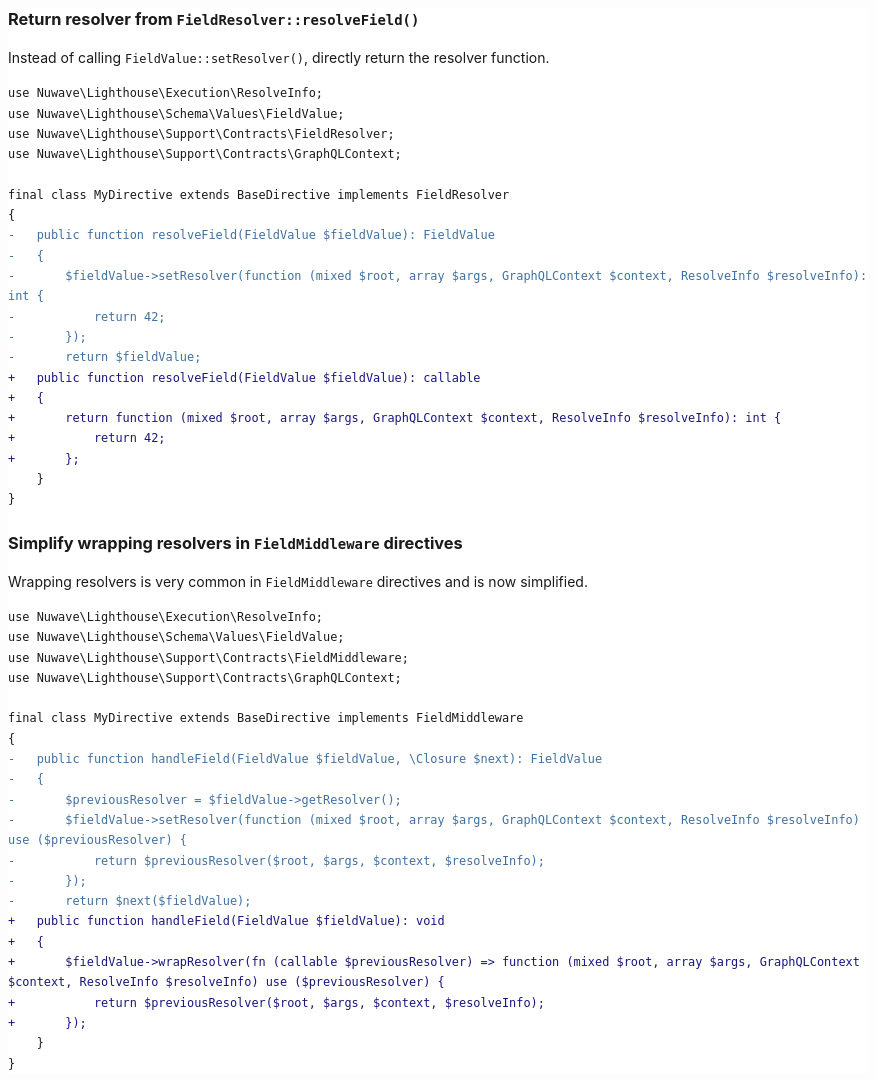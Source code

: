 ### Return resolver from `FieldResolver::resolveField()`

Instead of calling `FieldValue::setResolver()`, directly return the resolver function.

```diff
use Nuwave\Lighthouse\Execution\ResolveInfo;
use Nuwave\Lighthouse\Schema\Values\FieldValue;
use Nuwave\Lighthouse\Support\Contracts\FieldResolver;
use Nuwave\Lighthouse\Support\Contracts\GraphQLContext;

final class MyDirective extends BaseDirective implements FieldResolver
{
-   public function resolveField(FieldValue $fieldValue): FieldValue
-   {
-       $fieldValue->setResolver(function (mixed $root, array $args, GraphQLContext $context, ResolveInfo $resolveInfo): int {
-           return 42;
-       });
-       return $fieldValue;
+   public function resolveField(FieldValue $fieldValue): callable
+   {
+       return function (mixed $root, array $args, GraphQLContext $context, ResolveInfo $resolveInfo): int {
+           return 42;
+       };
    }
}
```

### Simplify wrapping resolvers in `FieldMiddleware` directives

Wrapping resolvers is very common in `FieldMiddleware` directives and is now simplified.

```diff
use Nuwave\Lighthouse\Execution\ResolveInfo;
use Nuwave\Lighthouse\Schema\Values\FieldValue;
use Nuwave\Lighthouse\Support\Contracts\FieldMiddleware;
use Nuwave\Lighthouse\Support\Contracts\GraphQLContext;

final class MyDirective extends BaseDirective implements FieldMiddleware
{
-   public function handleField(FieldValue $fieldValue, \Closure $next): FieldValue
-   {
-       $previousResolver = $fieldValue->getResolver();
-       $fieldValue->setResolver(function (mixed $root, array $args, GraphQLContext $context, ResolveInfo $resolveInfo) use ($previousResolver) {
-           return $previousResolver($root, $args, $context, $resolveInfo);
-       });
-       return $next($fieldValue);
+   public function handleField(FieldValue $fieldValue): void
+   {
+       $fieldValue->wrapResolver(fn (callable $previousResolver) => function (mixed $root, array $args, GraphQLContext $context, ResolveInfo $resolveInfo) use ($previousResolver) {
+           return $previousResolver($root, $args, $context, $resolveInfo);
+       });
    }
}
```
